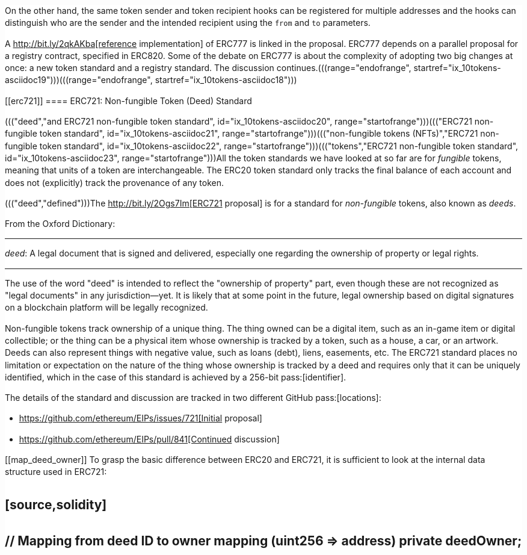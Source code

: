 On the other hand, the same token sender and token recipient hooks can be registered for multiple addresses and the hooks can distinguish who are the sender and the intended recipient using the `from` and `to` parameters.

A http://bit.ly/2qkAKba[reference implementation] of ERC777 is linked in the proposal. ERC777 depends on a parallel proposal for a registry contract, specified in ERC820. Some of the debate on ERC777 is about the complexity of adopting two big changes at once: a new token standard and a registry standard. The discussion continues.(((range="endofrange", startref="ix_10tokens-asciidoc19")))(((range="endofrange", startref="ix_10tokens-asciidoc18")))

[[erc721]]
==== ERC721: Non-fungible Token (Deed) Standard

((("deed","and ERC721 non-fungible token standard", id="ix_10tokens-asciidoc20", range="startofrange")))((("ERC721 non-fungible token standard", id="ix_10tokens-asciidoc21", range="startofrange")))((("non-fungible tokens (NFTs)","ERC721 non-fungible token standard", id="ix_10tokens-asciidoc22", range="startofrange")))((("tokens","ERC721 non-fungible token standard", id="ix_10tokens-asciidoc23", range="startofrange")))All the token standards we have looked at so far are for _fungible_ tokens, meaning that units of a token are interchangeable. The ERC20 token standard only tracks the final balance of each account and does not (explicitly) track the provenance of any token.

((("deed","defined")))The http://bit.ly/2Ogs7Im[ERC721 proposal] is for a standard for _non-fungible_ tokens, also known as _deeds_.

From the Oxford Dictionary:

____
_deed_: A legal document that is signed and delivered, especially one regarding the ownership of property or legal rights.
____

The use of the word "deed" is intended to reflect the "ownership of property" part, even though these are not recognized as "legal documents" in any jurisdiction&#x2014;yet. It is likely that at some point in the future, legal ownership based on digital signatures on a blockchain platform will be legally recognized.

Non-fungible tokens track ownership of a unique thing. The thing owned can be a digital item, such as an in-game item or digital collectible; or the thing can be a physical item whose ownership is tracked by a token, such as a house, a car, or an artwork. Deeds can also represent things with negative value, such as loans (debt), liens, easements, etc. The ERC721 standard places no limitation or expectation on the nature of the thing whose ownership is tracked by a deed and requires only that it can be uniquely identified, which in the case of this standard is achieved by a 256-bit pass:[<span class="keep-together">identifier</span>].

The details of the standard and discussion are tracked in two different GitHub pass:[<span class="keep-together">locations</span>]:

* https://github.com/ethereum/EIPs/issues/721[Initial proposal]

* https://github.com/ethereum/EIPs/pull/841[Continued discussion]

[[map_deed_owner]]
To grasp the basic difference between ERC20 and ERC721, it is sufficient to look at the internal data structure used in ERC721:

[source,solidity]
----
// Mapping from deed ID to owner
mapping (uint256 => address) private deedOwner;
----
